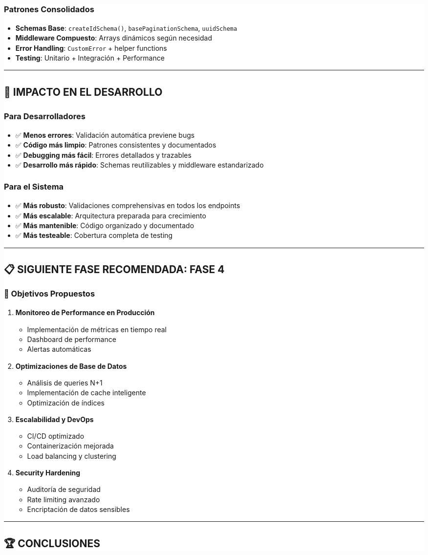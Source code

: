 ### Patrones Consolidados
- **Schemas Base**: `createIdSchema()`, `basePaginationSchema`, `uuidSchema`
- **Middleware Compuesto**: Arrays dinámicos según necesidad
- **Error Handling**: `CustomError` + helper functions
- **Testing**: Unitario + Integración + Performance

---

## 🚀 IMPACTO EN EL DESARROLLO

### Para Desarrolladores
- ✅ **Menos errores**: Validación automática previene bugs
- ✅ **Código más limpio**: Patrones consistentes y documentados
- ✅ **Debugging más fácil**: Errores detallados y trazables
- ✅ **Desarrollo más rápido**: Schemas reutilizables y middleware estandarizado

### Para el Sistema
- ✅ **Más robusto**: Validaciones comprehensivas en todos los endpoints
- ✅ **Más escalable**: Arquitectura preparada para crecimiento
- ✅ **Más mantenible**: Código organizado y documentado
- ✅ **Más testeable**: Cobertura completa de testing

---

## 📋 SIGUIENTE FASE RECOMENDADA: FASE 4

### 🎯 Objetivos Propuestos
1. **Monitoreo de Performance en Producción**
   - Implementación de métricas en tiempo real
   - Dashboard de performance
   - Alertas automáticas

2. **Optimizaciones de Base de Datos**
   - Análisis de queries N+1
   - Implementación de cache inteligente
   - Optimización de índices

3. **Escalabilidad y DevOps**
   - CI/CD optimizado
   - Containerización mejorada
   - Load balancing y clustering

4. **Security Hardening**
   - Auditoría de seguridad
   - Rate limiting avanzado
   - Encriptación de datos sensibles

---

## 🏆 CONCLUSIONES
